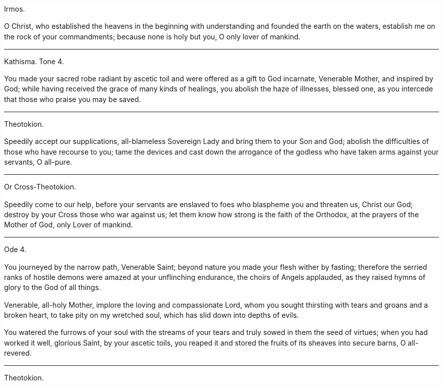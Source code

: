 Irmos.

O Christ, who established the heavens in the beginning with
understanding and founded the earth on the waters, establish me on the
rock of your commandments; because none is holy but you, O only lover of
mankind.

****

Kathisma. Tone 4.

You made your sacred robe radiant by ascetic toil and were offered as a
gift to God incarnate, Venerable Mother, and inspired by God; while
having received the grace of many kinds of healings, you abolish the
haze of illnesses, blessed one, as you intercede that those who praise
you may be saved.

****

Theotokion.

Speedily accept our supplications, all-blameless Sovereign Lady and
bring them to your Son and God; abolish the difficulties of those who
have recourse to you; tame the devices and cast down the arrogance of
the godless who have taken arms against your servants, O all-pure.

****

Or Cross-Theotokion.

Speedily come to our help, before your servants are enslaved to foes who
blaspheme you and threaten us, Christ our God; destroy by your Cross
those who war against us; let them know how strong is the faith of the
Orthodox, at the prayers of the Mother of God, only Lover of mankind.

****

Ode 4.

You journeyed by the narrow path, Venerable Saint; beyond nature you
made your flesh wither by fasting; therefore the serried ranks of
hostile demons were amazed at your unflinching endurance, the choirs of
Angels applauded, as they raised hymns of glory to the God of all
things.

Venerable, all-holy Mother, implore the loving and compassionate Lord,
whom you sought thirsting with tears and groans and a broken heart, to
take pity on my wretched soul, which has slid down into depths of evils.

You watered the furrows of your soul with the streams of your tears and
truly sowed in them the seed of virtues; when you had worked it well,
glorious Saint, by your ascetic toils, you reaped it and stored the
fruits of its sheaves into secure barns, O all-revered.

****

Theotokion.

